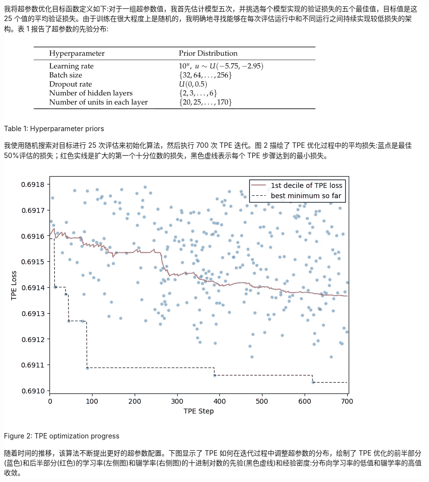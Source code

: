 我将超参数优化目标函数定义如下:对于一组超参数值，我首先估计模型五次，并挑选每个模型实现的验证损失的五个最佳值，目标值是这 25 个值的平均验证损失。由于训练在很大程度上是随机的，我明确地寻找能够在每次评估运行中和不同运行之间持续实现较低损失的架构。表 1 报告了超参数的先验分布:

![](img/3d82d46a07e3710aea6b384a891c008a.png)

Table 1: Hyperparameter priors

我使用随机搜索对目标进行 25 次评估来初始化算法，然后执行 700 次 TPE 迭代。图 2 描绘了 TPE 优化过程中的平均损失:蓝点是最佳 50%评估的损失；红色实线是扩大的第一个十分位数的损失，黑色虚线表示每个 TPE 步骤达到的最小损失。

![](img/b977cc18def3dc25c14cc972ff04fc4d.png)

Figure 2: TPE optimization progress

随着时间的推移，该算法不断提出更好的超参数配置。下图显示了 TPE 如何在迭代过程中调整超参数的分布，绘制了 TPE 优化的前半部分(蓝色)和后半部分(红色)的学习率(左侧图)和辍学率(右侧图)的十进制对数的先验(黑色虚线)和经验密度:分布向学习率的低值和辍学率的高值收敛。
